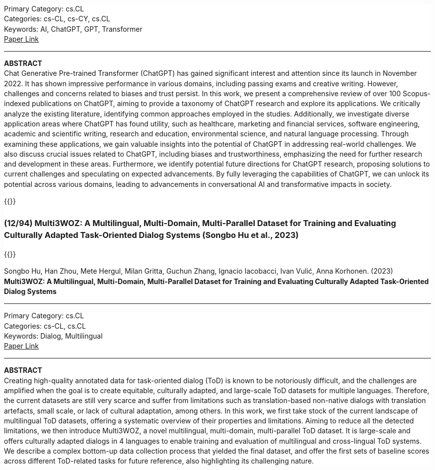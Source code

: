 Primary Category: cs.CL  
Categories: cs-CL, cs-CY, cs.CL  
Keywords: AI, ChatGPT, GPT, Transformer  
[Paper Link](http://arxiv.org/abs/2307.14107v1)  

---


**ABSTRACT**  
Chat Generative Pre-trained Transformer (ChatGPT) has gained significant interest and attention since its launch in November 2022. It has shown impressive performance in various domains, including passing exams and creative writing. However, challenges and concerns related to biases and trust persist. In this work, we present a comprehensive review of over 100 Scopus-indexed publications on ChatGPT, aiming to provide a taxonomy of ChatGPT research and explore its applications. We critically analyze the existing literature, identifying common approaches employed in the studies. Additionally, we investigate diverse application areas where ChatGPT has found utility, such as healthcare, marketing and financial services, software engineering, academic and scientific writing, research and education, environmental science, and natural language processing. Through examining these applications, we gain valuable insights into the potential of ChatGPT in addressing real-world challenges. We also discuss crucial issues related to ChatGPT, including biases and trustworthiness, emphasizing the need for further research and development in these areas. Furthermore, we identify potential future directions for ChatGPT research, proposing solutions to current challenges and speculating on expected advancements. By fully leveraging the capabilities of ChatGPT, we can unlock its potential across various domains, leading to advancements in conversational AI and transformative impacts in society.

{{</citation>}}


### (12/94) Multi3WOZ: A Multilingual, Multi-Domain, Multi-Parallel Dataset for Training and Evaluating Culturally Adapted Task-Oriented Dialog Systems (Songbo Hu et al., 2023)

{{<citation>}}

Songbo Hu, Han Zhou, Mete Hergul, Milan Gritta, Guchun Zhang, Ignacio Iacobacci, Ivan Vulić, Anna Korhonen. (2023)  
**Multi3WOZ: A Multilingual, Multi-Domain, Multi-Parallel Dataset for Training and Evaluating Culturally Adapted Task-Oriented Dialog Systems**  

---
Primary Category: cs.CL  
Categories: cs-CL, cs.CL  
Keywords: Dialog, Multilingual  
[Paper Link](http://arxiv.org/abs/2307.14031v1)  

---


**ABSTRACT**  
Creating high-quality annotated data for task-oriented dialog (ToD) is known to be notoriously difficult, and the challenges are amplified when the goal is to create equitable, culturally adapted, and large-scale ToD datasets for multiple languages. Therefore, the current datasets are still very scarce and suffer from limitations such as translation-based non-native dialogs with translation artefacts, small scale, or lack of cultural adaptation, among others. In this work, we first take stock of the current landscape of multilingual ToD datasets, offering a systematic overview of their properties and limitations. Aiming to reduce all the detected limitations, we then introduce Multi3WOZ, a novel multilingual, multi-domain, multi-parallel ToD dataset. It is large-scale and offers culturally adapted dialogs in 4 languages to enable training and evaluation of multilingual and cross-lingual ToD systems. We describe a complex bottom-up data collection process that yielded the final dataset, and offer the first sets of baseline scores across different ToD-related tasks for future reference, also highlighting its challenging nature.
